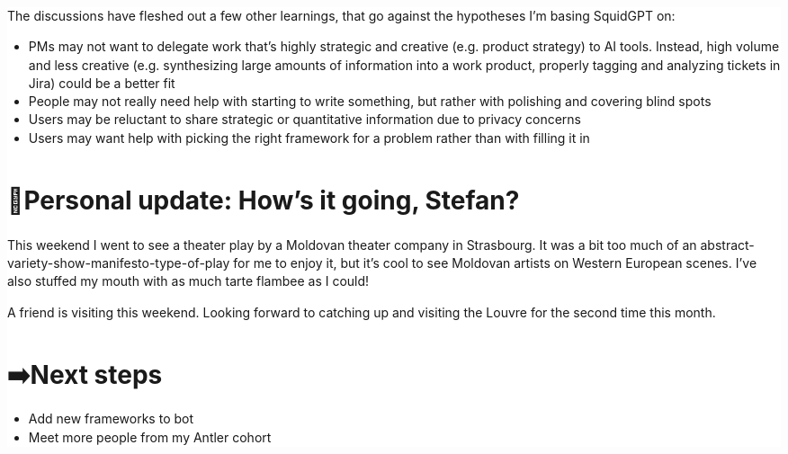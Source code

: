 The discussions have fleshed out a few other learnings, that go against the hypotheses I’m basing SquidGPT on:

- PMs may not want to delegate work that’s highly strategic and creative (e.g. product strategy) to AI tools. Instead, high volume and less creative (e.g. synthesizing large amounts of information into a work product, properly tagging and analyzing tickets in Jira) could be a better fit
- People may not really need help with starting to write something, but rather with polishing and covering blind spots
- Users may be reluctant to share strategic or quantitative information due to privacy concerns
- Users may want help with picking the right framework for a problem rather than with filling it in

# 🗿Personal update: How’s it going, Stefan?

This weekend I went to see a theater play by a Moldovan theater company in Strasbourg. It was a bit too much of an abstract-variety-show-manifesto-type-of-play for me to enjoy it, but it’s cool to see Moldovan artists on Western European scenes. I’ve also stuffed my mouth with as much tarte flambee as I could!

A friend is visiting this weekend. Looking forward to catching up and visiting the Louvre for the second time this month. 

# ➡️Next steps

- Add new frameworks to bot
- Meet more people from my Antler cohort
